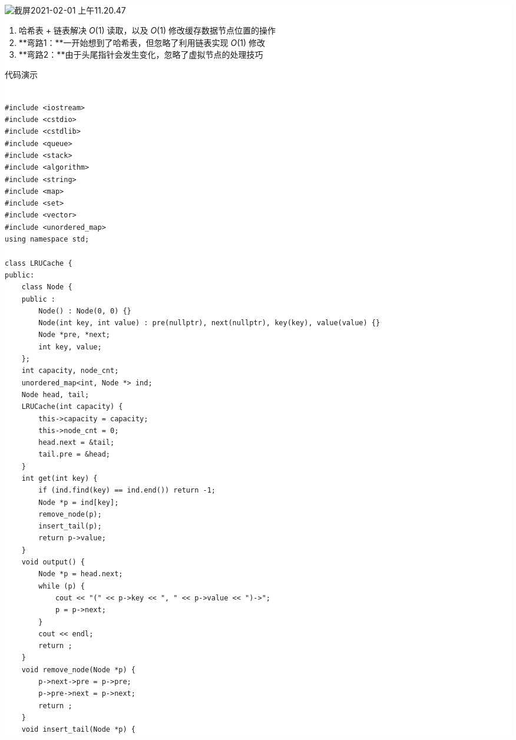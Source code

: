 ![截屏2021-02-01 上午11.20.47](https://guziqiu-pictures.oss-cn-hangzhou.aliyuncs.com/img/%E6%88%AA%E5%B1%8F2021-02-01%20%E4%B8%8A%E5%8D%8811.20.47.png)

1. 哈希表 + 链表解决 $O(1)$ 读取，以及 $O(1)$ 修改缓存数据节点位置的操作
2. **弯路1：**一开始想到了哈希表，但忽略了利用链表实现 $O(1)$ 修改
3. **弯路2：**由于头尾指针会发生变化，忽略了虚拟节点的处理技巧



代码演示

```

#include <iostream>
#include <cstdio>
#include <cstdlib>
#include <queue>
#include <stack>
#include <algorithm>
#include <string>
#include <map>
#include <set>
#include <vector>
#include <unordered_map>
using namespace std;

class LRUCache {
public:
    class Node {
    public :
        Node() : Node(0, 0) {}
        Node(int key, int value) : pre(nullptr), next(nullptr), key(key), value(value) {}
        Node *pre, *next;
        int key, value;
    };
    int capacity, node_cnt;
    unordered_map<int, Node *> ind;
    Node head, tail;
    LRUCache(int capacity) {
        this->capacity = capacity;
        this->node_cnt = 0;
        head.next = &tail;
        tail.pre = &head;
    }
    int get(int key) {
        if (ind.find(key) == ind.end()) return -1;
        Node *p = ind[key];
        remove_node(p);
        insert_tail(p);
        return p->value;
    }
    void output() {
        Node *p = head.next;
        while (p) {
            cout << "(" << p->key << ", " << p->value << ")->";
            p = p->next;
        }
        cout << endl;
        return ;
    }
    void remove_node(Node *p) {
        p->next->pre = p->pre;
        p->pre->next = p->next;
        return ;
    }
    void insert_tail(Node *p) {
```